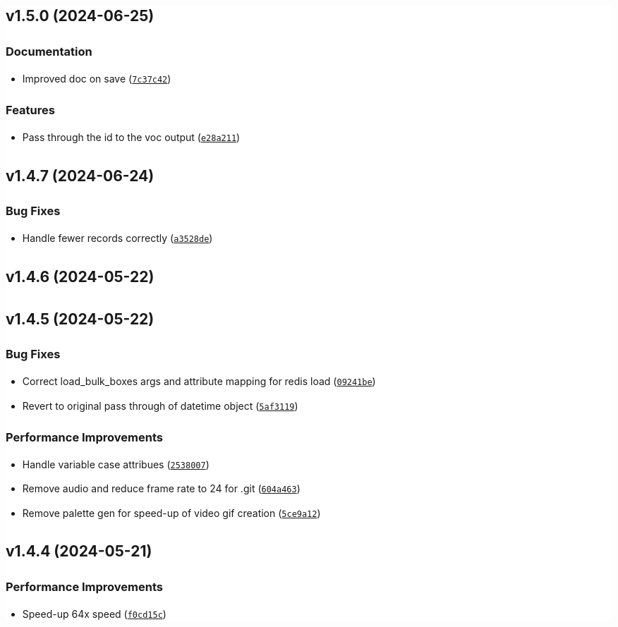 
## v1.5.0 (2024-06-25)

### Documentation

- Improved doc on save
  ([`7c37c42`](https://github.com/mbari-org/aidata/commit/7c37c42858dc493ae1bcfa3c33c98fcd8d96f651))

### Features

- Pass through the id to the voc output
  ([`e28a211`](https://github.com/mbari-org/aidata/commit/e28a2119f16e1de82bacac345fc960572b69d5f9))


## v1.4.7 (2024-06-24)

### Bug Fixes

- Handle fewer records correctly
  ([`a3528de`](https://github.com/mbari-org/aidata/commit/a3528debf63483a964e82e1d9ceb9997af2aae3e))


## v1.4.6 (2024-05-22)


## v1.4.5 (2024-05-22)

### Bug Fixes

- Correct load_bulk_boxes args and attribute mapping for redis load
  ([`09241be`](https://github.com/mbari-org/aidata/commit/09241be561212b417b6c0377aeb317356a7e192f))

- Revert to original pass through of datetime object
  ([`5af3119`](https://github.com/mbari-org/aidata/commit/5af31192f8c5eb46d94c132689d833c1f81c4451))

### Performance Improvements

- Handle variable case attribues
  ([`2538007`](https://github.com/mbari-org/aidata/commit/253800716601da75163cca127ea79f05baf9374f))

- Remove audio and reduce frame rate to 24 for .git
  ([`604a463`](https://github.com/mbari-org/aidata/commit/604a4632ea83c749b3dbcb2410bb870895fa9006))

- Remove palette gen for speed-up of video gif creation
  ([`5ce9a12`](https://github.com/mbari-org/aidata/commit/5ce9a129324b049459779167211d613bc4a278c1))


## v1.4.4 (2024-05-21)

### Performance Improvements

- Speed-up 64x speed
  ([`f0cd15c`](https://github.com/mbari-org/aidata/commit/f0cd15c979dc1e68fd5f3b94a7b120d98e101fe0))
